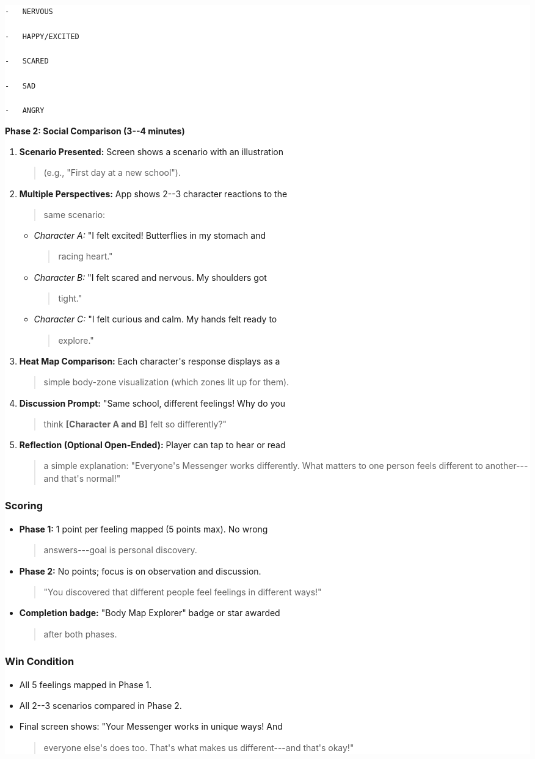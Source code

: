     -   NERVOUS

    -   HAPPY/EXCITED

    -   SCARED

    -   SAD

    -   ANGRY

**Phase 2: Social Comparison (3--4 minutes)**

1.  **Scenario Presented:** Screen shows a scenario with an illustration
    > (e.g., \"First day at a new school\").

2.  **Multiple Perspectives:** App shows 2--3 character reactions to the
    > same scenario:

    -   *Character A:* \"I felt excited! Butterflies in my stomach and
        > racing heart.\"

    -   *Character B:* \"I felt scared and nervous. My shoulders got
        > tight.\"

    -   *Character C:* \"I felt curious and calm. My hands felt ready to
        > explore.\"

3.  **Heat Map Comparison:** Each character\'s response displays as a
    > simple body-zone visualization (which zones lit up for them).

4.  **Discussion Prompt:** \"Same school, different feelings! Why do you
    > think **\[Character A and B\]** felt so differently?\"

5.  **Reflection (Optional Open-Ended):** Player can tap to hear or read
    > a simple explanation: \"Everyone\'s Messenger works differently.
    > What matters to one person feels different to another---and
    > that\'s normal!\"

### Scoring

-   **Phase 1:** 1 point per feeling mapped (5 points max). No wrong
    > answers---goal is personal discovery.

-   **Phase 2:** No points; focus is on observation and discussion.
    > \"You discovered that different people feel feelings in different
    > ways!\"

-   **Completion badge:** \"Body Map Explorer\" badge or star awarded
    > after both phases.

### Win Condition

-   All 5 feelings mapped in Phase 1.

-   All 2--3 scenarios compared in Phase 2.

-   Final screen shows: \"Your Messenger works in unique ways! And
    > everyone else\'s does too. That\'s what makes us different---and
    > that\'s okay!\"
